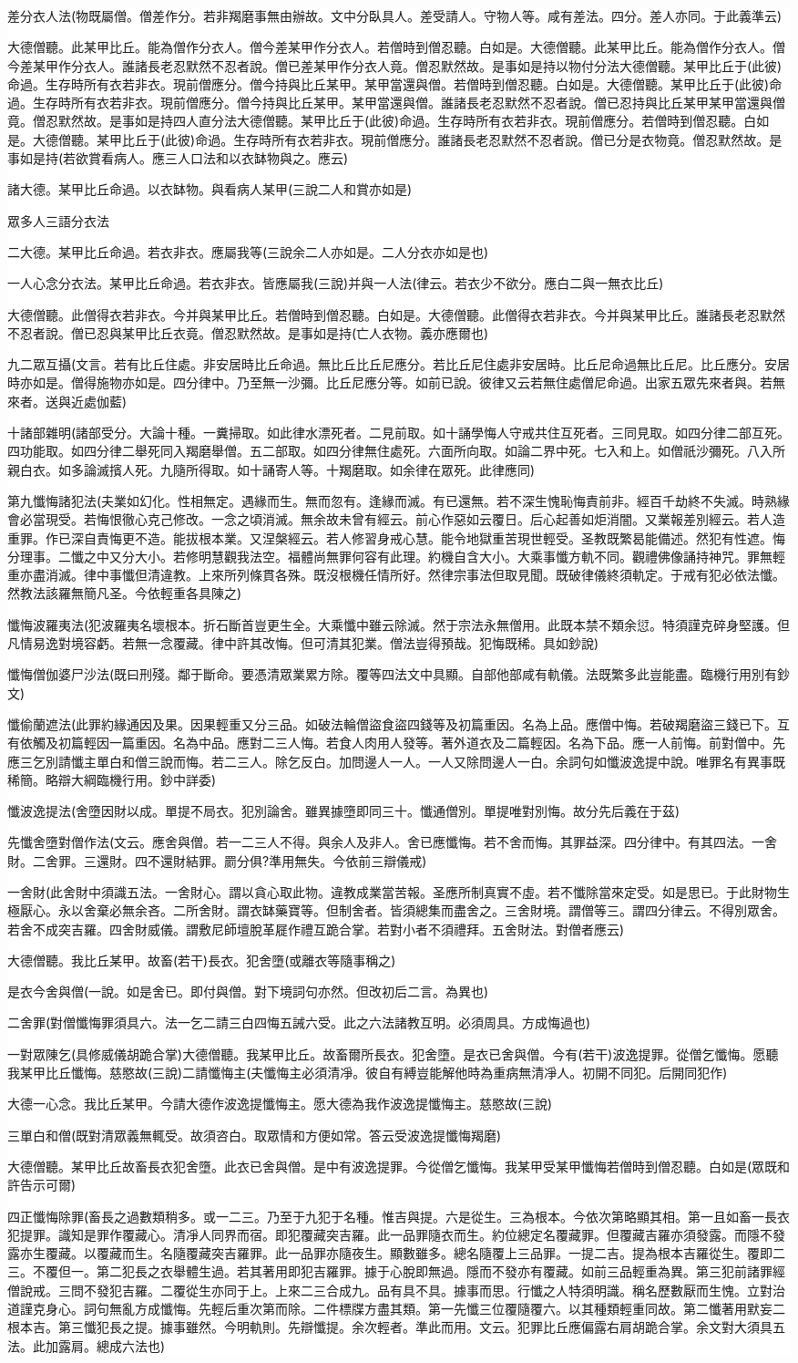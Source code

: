 差分衣人法(物既屬僧。僧差作分。若非羯磨事無由辦故。文中分臥具人。差受請人。守物人等。咸有差法。四分。差人亦同。于此義準云)

大德僧聽。此某甲比丘。能為僧作分衣人。僧今差某甲作分衣人。若僧時到僧忍聽。白如是。大德僧聽。此某甲比丘。能為僧作分衣人。僧今差某甲作分衣人。誰諸長老忍默然不忍者說。僧已差某甲作分衣人竟。僧忍默然故。是事如是持以物付分法大德僧聽。某甲比丘于(此彼)命過。生存時所有衣若非衣。現前僧應分。僧今持與比丘某甲。某甲當還與僧。若僧時到僧忍聽。白如是。大德僧聽。某甲比丘于(此彼)命過。生存時所有衣若非衣。現前僧應分。僧今持與比丘某甲。某甲當還與僧。誰諸長老忍默然不忍者說。僧已忍持與比丘某甲某甲當還與僧竟。僧忍默然故。是事如是持四人直分法大德僧聽。某甲比丘于(此彼)命過。生存時所有衣若非衣。現前僧應分。若僧時到僧忍聽。白如是。大德僧聽。某甲比丘于(此彼)命過。生存時所有衣若非衣。現前僧應分。誰諸長老忍默然不忍者說。僧已分是衣物竟。僧忍默然故。是事如是持(若欲賞看病人。應三人口法和以衣缽物與之。應云)

諸大德。某甲比丘命過。以衣缽物。與看病人某甲(三說二人和賞亦如是)

眾多人三語分衣法

二大德。某甲比丘命過。若衣非衣。應屬我等(三說余二人亦如是。二人分衣亦如是也)

一人心念分衣法。某甲比丘命過。若衣非衣。皆應屬我(三說)并與一人法(律云。若衣少不欲分。應白二與一無衣比丘)

大德僧聽。此僧得衣若非衣。今并與某甲比丘。若僧時到僧忍聽。白如是。大德僧聽。此僧得衣若非衣。今并與某甲比丘。誰諸長老忍默然不忍者說。僧已忍與某甲比丘衣竟。僧忍默然故。是事如是持(亡人衣物。義亦應爾也)

九二眾互攝(文言。若有比丘住處。非安居時比丘命過。無比丘比丘尼應分。若比丘尼住處非安居時。比丘尼命過無比丘尼。比丘應分。安居時亦如是。僧得施物亦如是。四分律中。乃至無一沙彌。比丘尼應分等。如前已說。彼律又云若無住處僧尼命過。出家五眾先來者與。若無來者。送與近處伽藍)

十諸部雜明(諸部受分。大論十種。一糞掃取。如此律水漂死者。二見前取。如十誦學悔人守戒共住互死者。三同見取。如四分律二部互死。四功能取。如四分律二舉死同入羯磨舉僧。五二部取。如四分律無住處死。六面所向取。如論二界中死。七入和上。如僧祇沙彌死。八入所親白衣。如多論滅擯人死。九隨所得取。如十誦寄人等。十羯磨取。如余律在眾死。此律應同)

第九懺悔諸犯法(夫業如幻化。性相無定。遇緣而生。無而忽有。逢緣而滅。有已還無。若不深生愧恥悔責前非。經百千劫終不失滅。時熟緣會必當現受。若悔恨徹心克己修改。一念之頃消滅。無余故未曾有經云。前心作惡如云覆日。后心起善如炬消闇。又業報差別經云。若人造重罪。作已深自責悔更不造。能拔根本業。又涅槃經云。若人修習身戒心慧。能令地獄重苦現世輕受。圣教既繁曷能備述。然犯有性遮。悔分理事。二懺之中又分大小。若修明慧觀我法空。福體尚無罪何容有此理。約機自含大小。大乘事懺方軌不同。觀禮佛像誦持神咒。罪無輕重亦盡消滅。律中事懺但清違教。上來所列條貫各殊。既沒根機任情所好。然律宗事法但取見聞。既破律儀終須軌定。于戒有犯必依法懺。然教法該羅無簡凡圣。今依輕重各具陳之)

懺悔波羅夷法(犯波羅夷名壞根本。折石斷首豈更生全。大乘懺中雖云除滅。然于宗法永無僧用。此既本禁不類余愆。特須謹克碎身堅護。但凡情易逸對境容虧。若無一念覆藏。律中許其改悔。但可清其犯業。僧法豈得預哉。犯悔既稀。具如鈔說)

懺悔僧伽婆尸沙法(既曰刑殘。鄰于斷命。要憑清眾業累方除。覆等四法文中具顯。自部他部咸有軌儀。法既繁多此豈能盡。臨機行用別有鈔文)

懺偷蘭遮法(此罪約緣通因及果。因果輕重又分三品。如破法輪僧盜食盜四錢等及初篇重因。名為上品。應僧中悔。若破羯磨盜三錢已下。互有依觸及初篇輕因一篇重因。名為中品。應對二三人悔。若食人肉用人發等。著外道衣及二篇輕因。名為下品。應一人前悔。前對僧中。先應三乞別請懺主單白和僧三說而悔。若二三人。除乞反白。加問邊人一人。一人又除問邊人一白。余詞句如懺波逸提中說。唯罪名有異事既稀簡。略辯大綱臨機行用。鈔中詳委)

懺波逸提法(舍墮因財以成。單提不局衣。犯別論舍。雖異據墮即同三十。懺通僧別。單提唯對別悔。故分先后義在于茲)

先懺舍墮對僧作法(文云。應舍與僧。若一二三人不得。與余人及非人。舍已應懺悔。若不舍而悔。其罪益深。四分律中。有其四法。一舍財。二舍罪。三還財。四不還財結罪。罽分俱?準用無失。今依前三辯儀戒)

一舍財(此舍財中須識五法。一舍財心。謂以貪心取此物。違教成業當苦報。圣應所制真實不虛。若不懺除當來定受。如是思已。于此財物生極厭心。永以舍棄必無余吝。二所舍財。謂衣缽藥寶等。但制舍者。皆須總集而盡舍之。三舍財境。謂僧等三。謂四分律云。不得別眾舍。若舍不成突吉羅。四舍財威儀。謂敷尼師壇脫革屣作禮互跪合掌。若對小者不須禮拜。五舍財法。對僧者應云)

大德僧聽。我比丘某甲。故畜(若干)長衣。犯舍墮(或離衣等隨事稱之)

是衣今舍與僧(一說。如是舍已。即付與僧。對下境詞句亦然。但改初后二言。為異也)

二舍罪(對僧懺悔罪須具六。法一乞二請三白四悔五誡六受。此之六法諸教互明。必須周具。方成悔過也)

一對眾陳乞(具修威儀胡跪合掌)大德僧聽。我某甲比丘。故畜爾所長衣。犯舍墮。是衣已舍與僧。今有(若干)波逸提罪。從僧乞懺悔。愿聽我某甲比丘懺悔。慈愍故(三說)二請懺悔主(夫懺悔主必須清凈。彼自有縛豈能解他時為重病無清凈人。初開不同犯。后開同犯作)

大德一心念。我比丘某甲。今請大德作波逸提懺悔主。愿大德為我作波逸提懺悔主。慈愍故(三說)

三單白和僧(既對清眾義無輒受。故須咨白。取眾情和方便如常。答云受波逸提懺悔羯磨)

大德僧聽。某甲比丘故畜長衣犯舍墮。此衣已舍與僧。是中有波逸提罪。今從僧乞懺悔。我某甲受某甲懺悔若僧時到僧忍聽。白如是(眾既和許告示可爾)

四正懺悔除罪(畜長之過數類稍多。或一二三。乃至于九犯于名種。惟吉與提。六是從生。三為根本。今依次第略顯其相。第一且如畜一長衣犯提罪。識知是罪作覆藏心。清凈人同界而宿。即犯覆藏突吉羅。此一品罪隨衣而生。約位總定名覆藏罪。但覆藏吉羅亦須發露。而隱不發露亦生覆藏。以覆藏而生。名隨覆藏突吉羅罪。此一品罪亦隨夜生。顯數雖多。總名隨覆上三品罪。一提二吉。提為根本吉羅從生。覆即二三。不覆但一。第二犯長之衣舉體生過。若其著用即犯吉羅罪。據于心脫即無過。隱而不發亦有覆藏。如前三品輕重為異。第三犯前諸罪經僧說戒。三問不發犯吉羅。二覆從生亦同于上。上來二三合成九。品有具不具。據事而思。行懺之人特須明識。稱名歷數厭而生愧。立對治道謹克身心。詞句無亂方成懺悔。先輕后重次第而除。二件標牒方盡其類。第一先懺三位覆隨覆六。以其種類輕重同故。第二懺著用默妄二根本吉。第三懺犯長之提。據事雖然。今明軌則。先辯懺提。余次輕者。準此而用。文云。犯罪比丘應偏露右肩胡跪合掌。余文對大須具五法。此加露肩。總成六法也)
